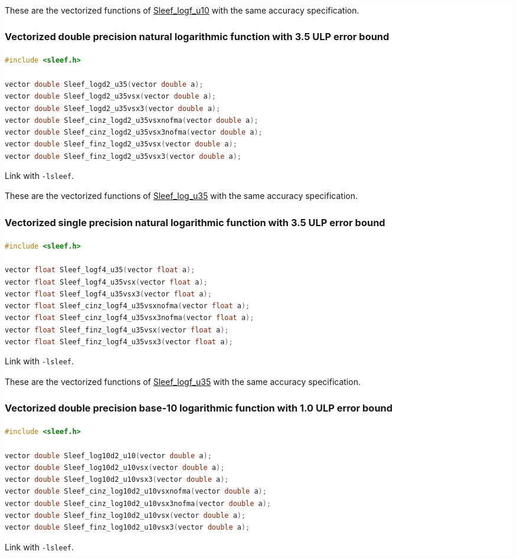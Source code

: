 These are the vectorized functions of [Sleef_logf_u10](../libm#sleef_logf_u10) with the same accuracy specification.

### Vectorized double precision natural logarithmic function with 3.5 ULP error bound

```c
#include <sleef.h>

vector double Sleef_logd2_u35(vector double a);
vector double Sleef_logd2_u35vsx(vector double a);
vector double Sleef_logd2_u35vsx3(vector double a);
vector double Sleef_cinz_logd2_u35vsxnofma(vector double a);
vector double Sleef_cinz_logd2_u35vsx3nofma(vector double a);
vector double Sleef_finz_logd2_u35vsx(vector double a);
vector double Sleef_finz_logd2_u35vsx3(vector double a);
```
Link with `-lsleef`.

These are the vectorized functions of [Sleef_log_u35](../libm#sleef_log_u35) with the same accuracy specification.

### Vectorized single precision natural logarithmic function with 3.5 ULP error bound

```c
#include <sleef.h>

vector float Sleef_logf4_u35(vector float a);
vector float Sleef_logf4_u35vsx(vector float a);
vector float Sleef_logf4_u35vsx3(vector float a);
vector float Sleef_cinz_logf4_u35vsxnofma(vector float a);
vector float Sleef_cinz_logf4_u35vsx3nofma(vector float a);
vector float Sleef_finz_logf4_u35vsx(vector float a);
vector float Sleef_finz_logf4_u35vsx3(vector float a);
```
Link with `-lsleef`.

These are the vectorized functions of [Sleef_logf_u35](../libm#sleef_logf_u35) with the same accuracy specification.

### Vectorized double precision base-10 logarithmic function with 1.0 ULP error bound

```c
#include <sleef.h>

vector double Sleef_log10d2_u10(vector double a);
vector double Sleef_log10d2_u10vsx(vector double a);
vector double Sleef_log10d2_u10vsx3(vector double a);
vector double Sleef_cinz_log10d2_u10vsxnofma(vector double a);
vector double Sleef_cinz_log10d2_u10vsx3nofma(vector double a);
vector double Sleef_finz_log10d2_u10vsx(vector double a);
vector double Sleef_finz_log10d2_u10vsx3(vector double a);
```
Link with `-lsleef`.
